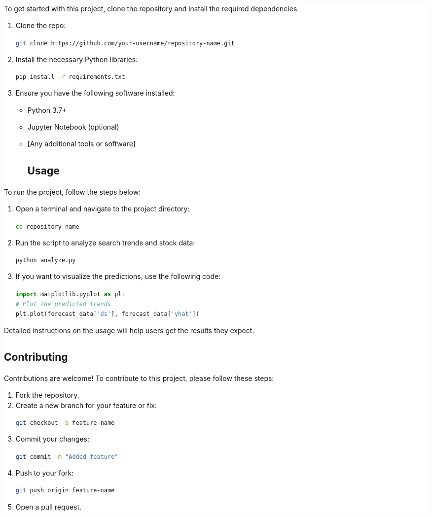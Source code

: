 To get started with this project, clone the repository and install the required dependencies.

1. Clone the repo:
   ```bash
   git clone https://github.com/your-username/repository-name.git
   ```
2. Install the necessary Python libraries:
   ```bash
   pip install -r requirements.txt
   ```

3. Ensure you have the following software installed:
   - Python 3.7+
   - Jupyter Notebook (optional)
   - [Any additional tools or software]

     ## Usage

To run the project, follow the steps below:

1. Open a terminal and navigate to the project directory:
   ```bash
   cd repository-name
   ```

2. Run the script to analyze search trends and stock data:
   ```bash
   python analyze.py
   ```

3. If you want to visualize the predictions, use the following code:
   ```python
   import matplotlib.pyplot as plt
   # Plot the predicted trends
   plt.plot(forecast_data['ds'], forecast_data['yhat'])
   ```

Detailed instructions on the usage will help users get the results they expect.
## Contributing

Contributions are welcome! To contribute to this project, please follow these steps:

1. Fork the repository.
2. Create a new branch for your feature or fix:
   ```bash
   git checkout -b feature-name
   ```
3. Commit your changes:
   ```bash
   git commit -m "Added feature"
   ```
4. Push to your fork:
   ```bash
   git push origin feature-name
   ```
5. Open a pull request.
